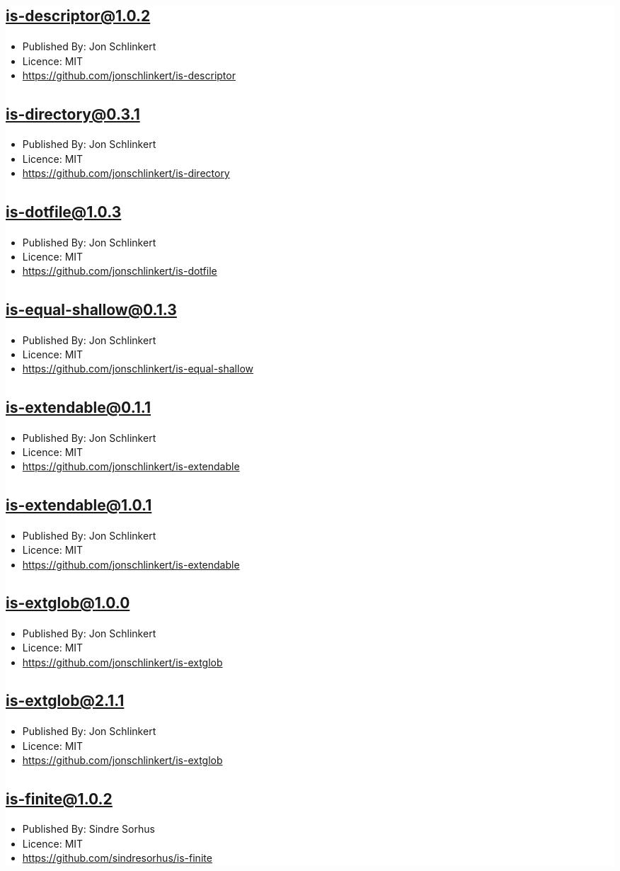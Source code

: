 ## is-descriptor@1.0.2
- Published By: Jon Schlinkert
- Licence: MIT
- https://github.com/jonschlinkert/is-descriptor

## is-directory@0.3.1
- Published By: Jon Schlinkert
- Licence: MIT
- https://github.com/jonschlinkert/is-directory

## is-dotfile@1.0.3
- Published By: Jon Schlinkert
- Licence: MIT
- https://github.com/jonschlinkert/is-dotfile

## is-equal-shallow@0.1.3
- Published By: Jon Schlinkert
- Licence: MIT
- https://github.com/jonschlinkert/is-equal-shallow

## is-extendable@0.1.1
- Published By: Jon Schlinkert
- Licence: MIT
- https://github.com/jonschlinkert/is-extendable

## is-extendable@1.0.1
- Published By: Jon Schlinkert
- Licence: MIT
- https://github.com/jonschlinkert/is-extendable

## is-extglob@1.0.0
- Published By: Jon Schlinkert
- Licence: MIT
- https://github.com/jonschlinkert/is-extglob

## is-extglob@2.1.1
- Published By: Jon Schlinkert
- Licence: MIT
- https://github.com/jonschlinkert/is-extglob

## is-finite@1.0.2
- Published By: Sindre Sorhus
- Licence: MIT
- https://github.com/sindresorhus/is-finite
